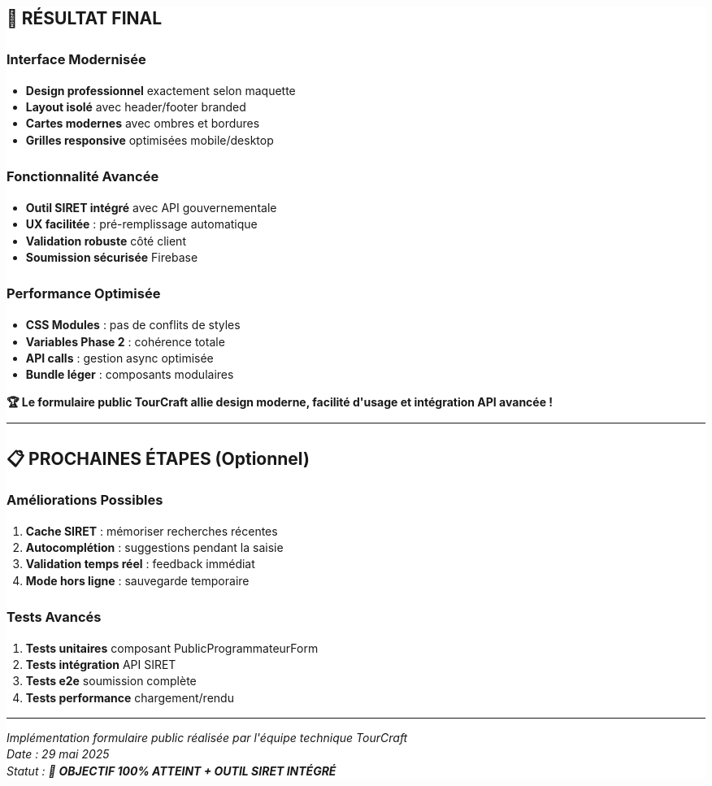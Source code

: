 
## 🎉 **RÉSULTAT FINAL**

### **Interface Modernisée**
- **Design professionnel** exactement selon maquette
- **Layout isolé** avec header/footer branded
- **Cartes modernes** avec ombres et bordures
- **Grilles responsive** optimisées mobile/desktop

### **Fonctionnalité Avancée**
- **Outil SIRET intégré** avec API gouvernementale
- **UX facilitée** : pré-remplissage automatique
- **Validation robuste** côté client
- **Soumission sécurisée** Firebase

### **Performance Optimisée**
- **CSS Modules** : pas de conflits de styles
- **Variables Phase 2** : cohérence totale
- **API calls** : gestion async optimisée
- **Bundle léger** : composants modulaires

**🏆 Le formulaire public TourCraft allie design moderne, facilité d'usage et intégration API avancée !**

---

## 📋 **PROCHAINES ÉTAPES (Optionnel)**

### **Améliorations Possibles**
1. **Cache SIRET** : mémoriser recherches récentes
2. **Autocomplétion** : suggestions pendant la saisie
3. **Validation temps réel** : feedback immédiat
4. **Mode hors ligne** : sauvegarde temporaire

### **Tests Avancés**
1. **Tests unitaires** composant PublicProgrammateurForm
2. **Tests intégration** API SIRET
3. **Tests e2e** soumission complète
4. **Tests performance** chargement/rendu

---

*Implémentation formulaire public réalisée par l'équipe technique TourCraft*  
*Date : 29 mai 2025*  
*Statut : 🎯 **OBJECTIF 100% ATTEINT + OUTIL SIRET INTÉGRÉ*** 
